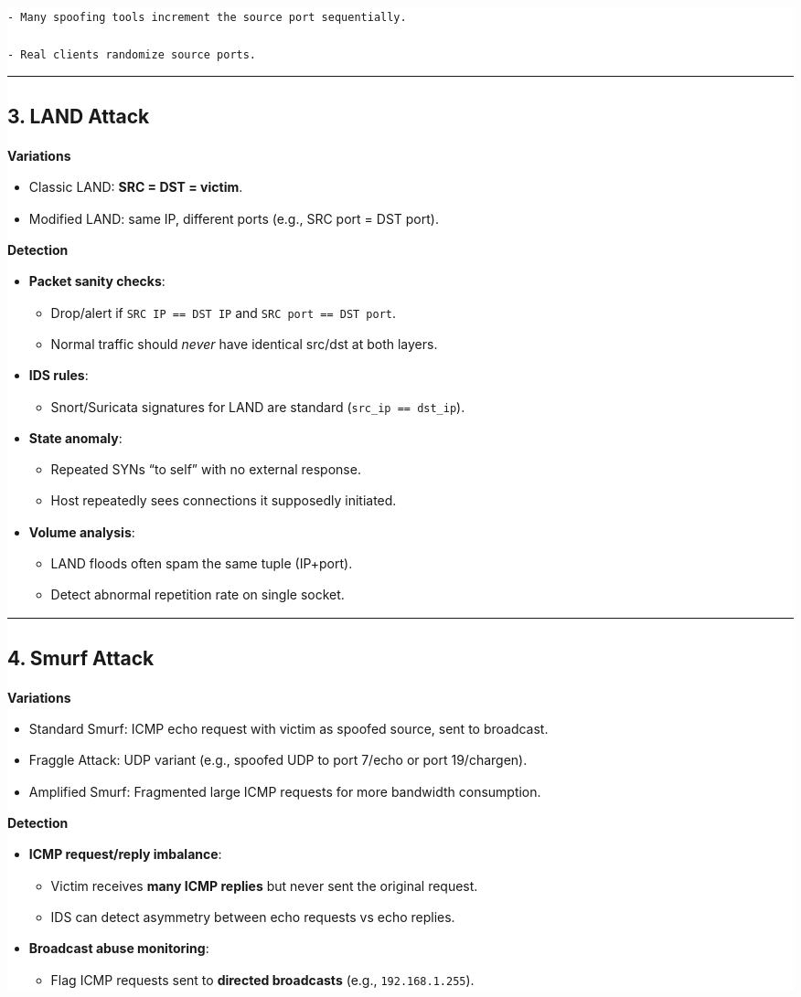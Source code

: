     - Many spoofing tools increment the source port sequentially.
        
    - Real clients randomize source ports.
        

* * *

## 3\. LAND Attack

**Variations**

- Classic LAND: **SRC = DST = victim**.
    
- Modified LAND: same IP, different ports (e.g., SRC port = DST port).
    

**Detection**

- **Packet sanity checks**:
    
    - Drop/alert if `SRC IP == DST IP` and `SRC port == DST port`.
        
    - Normal traffic should *never* have identical src/dst at both layers.
        
- **IDS rules**:
    
    - Snort/Suricata signatures for LAND are standard (`src_ip == dst_ip`).
- **State anomaly**:
    
    - Repeated SYNs “to self” with no external response.
        
    - Host repeatedly sees connections it supposedly initiated.
        
- **Volume analysis**:
    
    - LAND floods often spam the same tuple (IP+port).
        
    - Detect abnormal repetition rate on single socket.
        

* * *

## 4\. Smurf Attack

**Variations**

- Standard Smurf: ICMP echo request with victim as spoofed source, sent to broadcast.
    
- Fraggle Attack: UDP variant (e.g., spoofed UDP to port 7/echo or port 19/chargen).
    
- Amplified Smurf: Fragmented large ICMP requests for more bandwidth consumption.
    

**Detection**

- **ICMP request/reply imbalance**:
    
    - Victim receives **many ICMP replies** but never sent the original request.
        
    - IDS can detect asymmetry between echo requests vs echo replies.
        
- **Broadcast abuse monitoring**:
    
    - Flag ICMP requests sent to **directed broadcasts** (e.g., `192.168.1.255`).
        